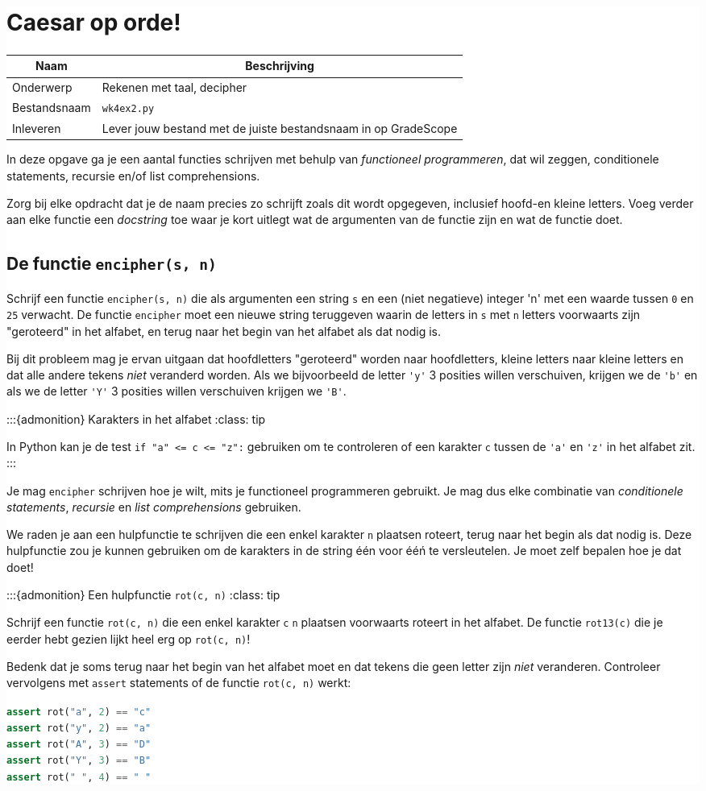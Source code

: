 # Caesar op orde!

| Naam         | Beschrijving                                                   |
|--------------|----------------------------------------------------------------|
| Onderwerp    | Rekenen met taal, decipher                                     |
| Bestandsnaam | `wk4ex2.py`                                                    |
| Inleveren    | Lever jouw bestand met de juiste bestandsnaam in op GradeScope |

In deze opgave ga je een aantal functies schrijven met behulp van *functioneel programmeren*, dat wil zeggen, conditionele statements, recursie en/of list comprehensions.

Zorg bij elke opdracht dat je de naam precies zo schrijft zoals dit wordt opgegeven, inclusief hoofd-en kleine letters. Voeg verder aan elke functie een *docstring* toe waar je kort uitlegt wat de argumenten van de functie zijn en wat de functie doet.

## De functie `encipher(s, n)`

Schrijf een functie `encipher(s, n)` die als argumenten een string `s` en een (niet negatieve) integer 'n' met een waarde tussen `0` en `25` verwacht. De functie `encipher` moet een nieuwe string teruggeven waarin de letters in `s` met `n` letters voorwaarts zijn "geroteerd" in het alfabet, en terug naar het begin van het alfabet als dat nodig is.

Bij dit probleem mag je ervan uitgaan dat hoofdletters "geroteerd" worden naar hoofdletters, kleine letters naar kleine letters en dat alle andere tekens *niet* veranderd worden. Als we bijvoorbeeld de letter
`'y'` 3 posities willen verschuiven, krijgen we de `'b'` en als we de letter `'Y'` 3 posities willen verschuiven krijgen we `'B'`.

:::{admonition} Karakters in het alfabet
:class: tip

In Python kan je de test `if "a" <= c <= "z":` gebruiken om te controleren of een karakter `c` tussen de `'a'` en `'z'` in het alfabet zit.
:::

Je mag `encipher` schrijven hoe je wilt, mits je functioneel programmeren gebruikt. Je mag dus elke combinatie van *conditionele statements*, *recursie* en *list comprehensions* gebruiken.

We raden je aan een hulpfunctie te schrijven die een enkel karakter `n` plaatsen roteert, terug naar het begin als dat nodig is. Deze hulpfunctie zou je kunnen gebruiken om de karakters in de string één voor ééń te versleutelen. Je moet zelf bepalen hoe je dat doet!

:::{admonition} Een hulpfunctie `rot(c, n)`
:class: tip

Schrijf een functie `rot(c, n)` die een enkel karakter `c` `n` plaatsen voorwaarts roteert in het alfabet. De functie `rot13(c)` die je eerder hebt gezien lijkt heel erg op `rot(c, n)`!

Bedenk dat je soms terug naar het begin van het alfabet moet en dat tekens die geen letter zijn *niet* veranderen. Controleer vervolgens met `assert` statements of de functie `rot(c, n)` werkt:

```python
assert rot("a", 2) == "c"
assert rot("y", 2) == "a"
assert rot("A", 3) == "D"
assert rot("Y", 3) == "B"
assert rot(" ", 4) == " "
```
